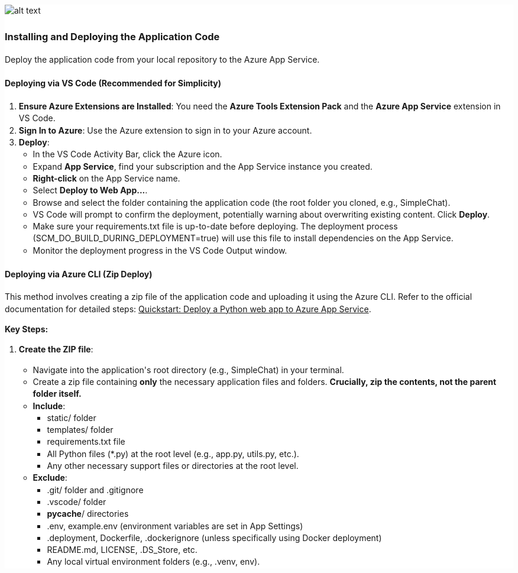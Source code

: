 ![alt text](./images/ai_search-missing_index_fields.png)

### Installing and Deploying the Application Code

Deploy the application code from your local repository to the Azure App Service.

#### Deploying via VS Code (Recommended for Simplicity)

1. **Ensure Azure Extensions are Installed**: You need the **Azure Tools Extension Pack** and the **Azure App Service** extension in VS Code.
2. **Sign In to Azure**: Use the Azure extension to sign in to your Azure account.
3. **Deploy**:
   - In the VS Code Activity Bar, click the Azure icon.
   - Expand **App Service**, find your subscription and the App Service instance you created.
   - **Right-click** on the App Service name.
   - Select **Deploy to Web App...**.
   - Browse and select the folder containing the application code (the root folder you cloned, e.g., SimpleChat).
   - VS Code will prompt to confirm the deployment, potentially warning about overwriting existing content. Click **Deploy**.
   - Make sure your requirements.txt file is up-to-date before deploying. The deployment process (SCM_DO_BUILD_DURING_DEPLOYMENT=true) will use this file to install dependencies on the App Service.
   - Monitor the deployment progress in the VS Code Output window.

#### Deploying via Azure CLI (Zip Deploy)

This method involves creating a zip file of the application code and uploading it using the Azure CLI. Refer to the official documentation for detailed steps: [Quickstart: Deploy a Python web app to Azure App Service](https://www.google.com/url?sa=E&q=https://learn.microsoft.com/en-us/azure/app-service/quickstart-python?tabs=flask%2Cwindows%2Cazure-cli%2Czip-deploy%2Cdeploy-instructions-azportal%2Cterminal-bash%2Cdeploy-instructions-zip-azcli).

**Key Steps:**

1. **Create the ZIP file**:

   - Navigate into the application's root directory (e.g., SimpleChat) in your terminal.
   - Create a zip file containing **only** the necessary application files and folders. **Crucially, zip the contents, not the parent folder itself.**
   - **Include**:
     - static/ folder
     - templates/ folder
     - requirements.txt file
     - All Python files (*.py) at the root level (e.g., app.py, utils.py, etc.).
     - Any other necessary support files or directories at the root level.
   - **Exclude**:
     - .git/ folder and .gitignore
     - .vscode/ folder
     - __pycache__/ directories
     - .env, example.env (environment variables are set in App Settings)
     - .deployment, Dockerfile, .dockerignore (unless specifically using Docker deployment)
     - README.md, LICENSE, .DS_Store, etc.
     - Any local virtual environment folders (e.g., .venv, env).
